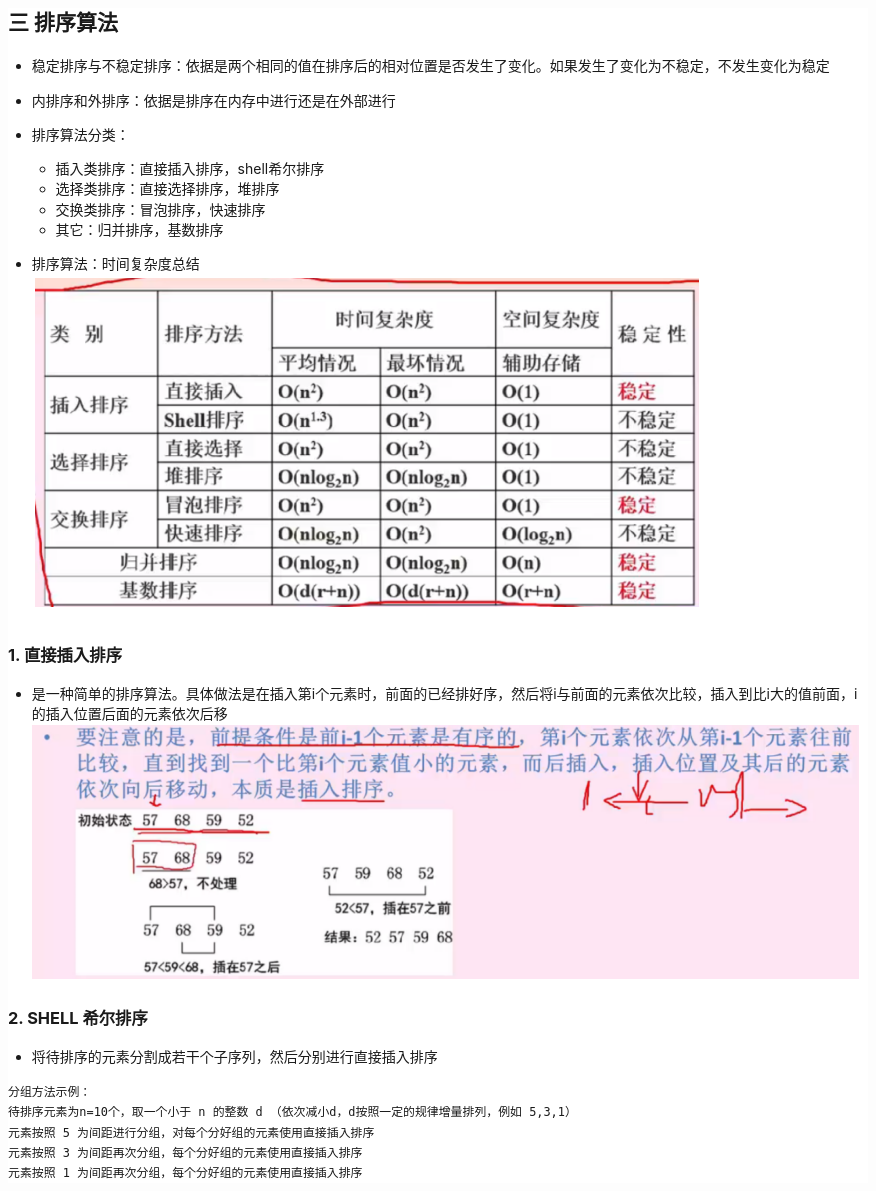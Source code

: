 
## 三 排序算法
  - 稳定排序与不稳定排序：依据是两个相同的值在排序后的相对位置是否发生了变化。如果发生了变化为不稳定，不发生变化为稳定
  - 内排序和外排序：依据是排序在内存中进行还是在外部进行
  - 排序算法分类：
    - 插入类排序：直接插入排序，shell希尔排序
    - 选择类排序：直接选择排序，堆排序
    - 交换类排序：冒泡排序，快速排序
    - 其它：归并排序，基数排序

  - 排序算法：时间复杂度总结
![软件设计师教程知识点整理](./images/8-9.png)

### 1. 直接插入排序
  - 是一种简单的排序算法。具体做法是在插入第i个元素时，前面的已经排好序，然后将i与前面的元素依次比较，插入到比i大的值前面，i的插入位置后面的元素依次后移
![软件设计师教程知识点整理](./images/8-1.png)

### 2.  SHELL 希尔排序
  - 将待排序的元素分割成若干个子序列，然后分别进行直接插入排序
  ```txt
  分组方法示例：
  待排序元素为n=10个，取一个小于 n 的整数 d （依次减小d，d按照一定的规律增量排列，例如 5,3,1）
  元素按照 5 为间距进行分组，对每个分好组的元素使用直接插入排序
  元素按照 3 为间距再次分组，每个分好组的元素使用直接插入排序
  元素按照 1 为间距再次分组，每个分好组的元素使用直接插入排序
  ```